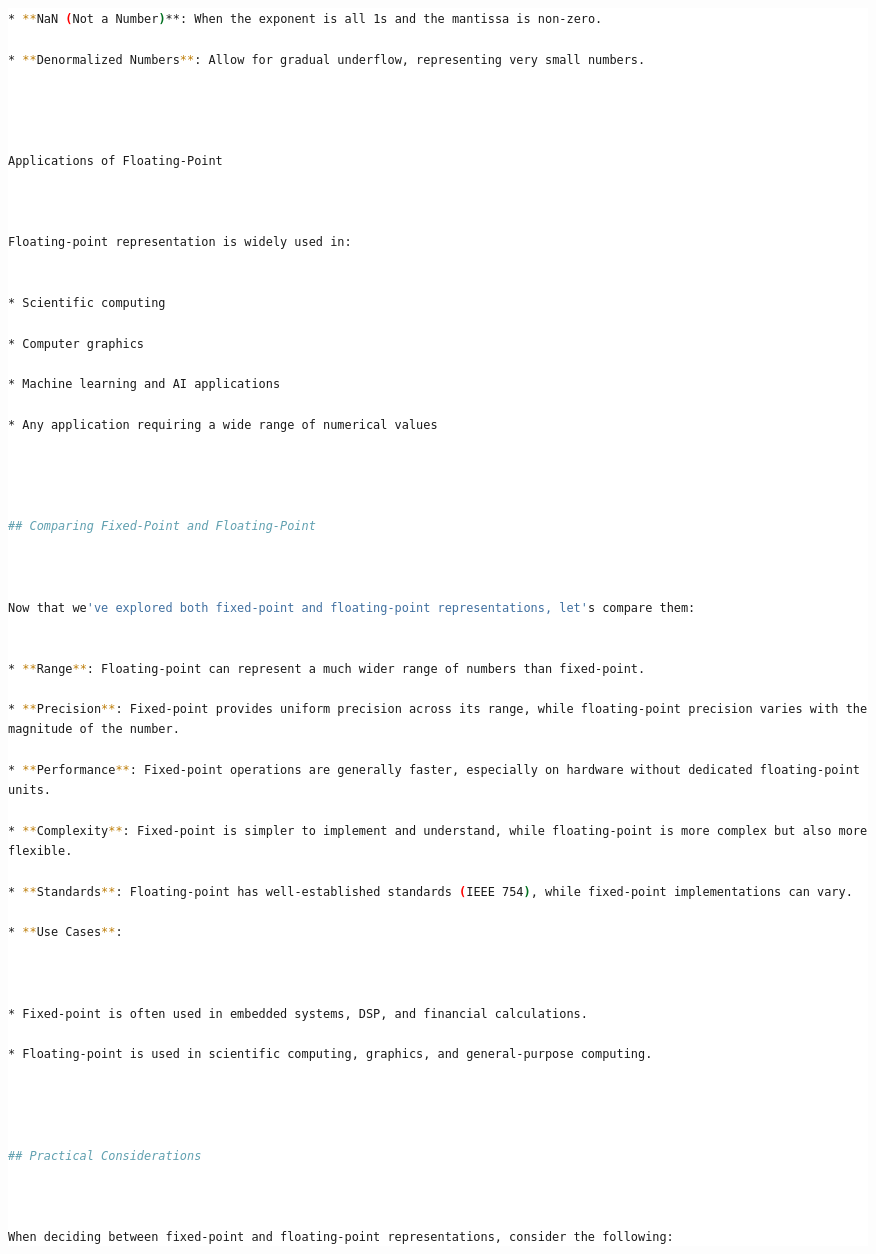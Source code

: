 ```bash
* **NaN (Not a Number)**: When the exponent is all 1s and the mantissa is non-zero.

* **Denormalized Numbers**: Allow for gradual underflow, representing very small numbers.




Applications of Floating-Point



Floating-point representation is widely used in:


* Scientific computing

* Computer graphics

* Machine learning and AI applications

* Any application requiring a wide range of numerical values




## Comparing Fixed-Point and Floating-Point



Now that we've explored both fixed-point and floating-point representations, let's compare them:


* **Range**: Floating-point can represent a much wider range of numbers than fixed-point.

* **Precision**: Fixed-point provides uniform precision across its range, while floating-point precision varies with the magnitude of the number.

* **Performance**: Fixed-point operations are generally faster, especially on hardware without dedicated floating-point units.

* **Complexity**: Fixed-point is simpler to implement and understand, while floating-point is more complex but also more flexible.

* **Standards**: Floating-point has well-established standards (IEEE 754), while fixed-point implementations can vary.

* **Use Cases**:



* Fixed-point is often used in embedded systems, DSP, and financial calculations.

* Floating-point is used in scientific computing, graphics, and general-purpose computing.




## Practical Considerations



When deciding between fixed-point and floating-point representations, consider the following:

```